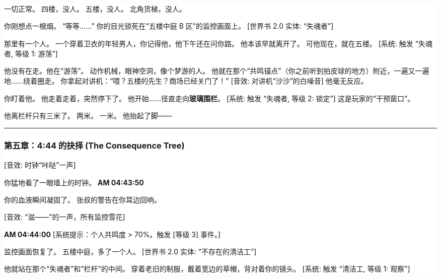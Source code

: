一切正常。
四楼，没人。
五楼，没人。
北角货梯，没人。

你刚想点一根烟。
“等等……”
你的目光锁死在“五楼中庭 B 区”的监控画面上。
[世界书 2.0 实体: “失魂者”]

那里有一个人。
一个穿着卫衣的年轻男人，你记得他，他下午还在问你路。
他本该早就离开了。
可他现在，就在五楼。
[系统: 触发 “失魂者, 等级 1: 游荡”]

他没有在走。他在“游荡”。
动作机械，眼神空洞，像个梦游的人。
他就在那个“共鸣锚点”（你之前听到拍皮球的地方）附近，一遍又一遍地……绕着圈走。
你拿起对讲机：“喂？五楼的先生？商场已经关门了！”
[音效: 对讲机“沙沙”的白噪音]
他毫无反应。

你盯着他。
他走着走着，突然停下了。
他开始……径直走向**玻璃围栏**。
[系统: 触发 “失魂者, 等级 2: 锁定”]
这是玩家的“干预窗口”。

他离栏杆只有三米了。
两米。
一米。
他抬起了脚——

---

### 第五章：4:44 的抉择 (The Consequence Tree)

[音效: 时钟“咔哒”一声]

你猛地看了一眼墙上的时钟。
**AM 04:43:50**

你的血液瞬间凝固了。
张叔的警告在你耳边回响。

[音效: “滋——”的一声，所有监控雪花]

**AM 04:44:00**
[系统提示：个人共鸣度 > 70%。触发 [等级 3] 事件。]

监控画面恢复了。
五楼中庭，多了一个人。
[世界书 2.0 实体: “不存在的清洁工”]

他就站在那个“失魂者”和“栏杆”的中间。
穿着老旧的制服，戴着宽边的草帽，背对着你的镜头。
[系统: 触发 “清洁工, 等级 1: 观察”]

